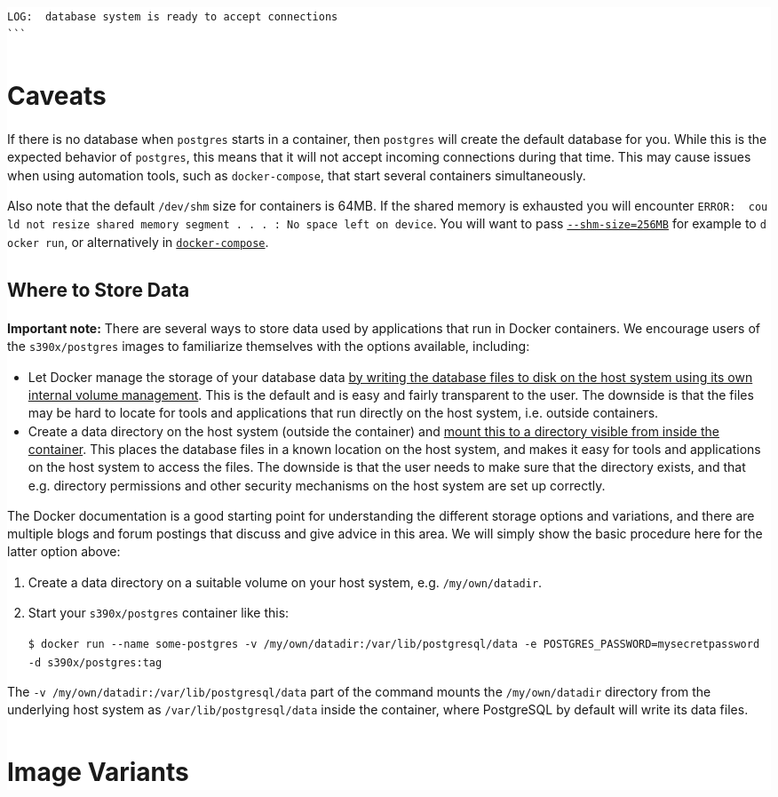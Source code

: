 	LOG:  database system is ready to accept connections
	```

# Caveats

If there is no database when `postgres` starts in a container, then `postgres` will create the default database for you. While this is the expected behavior of `postgres`, this means that it will not accept incoming connections during that time. This may cause issues when using automation tools, such as `docker-compose`, that start several containers simultaneously.

Also note that the default `/dev/shm` size for containers is 64MB. If the shared memory is exhausted you will encounter `ERROR:  could not resize shared memory segment . . . : No space left on device`. You will want to pass [`--shm-size=256MB`](https://docs.docker.com/engine/reference/run/#runtime-constraints-on-resources) for example to `docker run`, or alternatively in [`docker-compose`](https://docs.docker.com/compose/compose-file/#shm_size).

## Where to Store Data

**Important note:** There are several ways to store data used by applications that run in Docker containers. We encourage users of the `s390x/postgres` images to familiarize themselves with the options available, including:

-	Let Docker manage the storage of your database data [by writing the database files to disk on the host system using its own internal volume management](https://docs.docker.com/storage/volumes/). This is the default and is easy and fairly transparent to the user. The downside is that the files may be hard to locate for tools and applications that run directly on the host system, i.e. outside containers.
-	Create a data directory on the host system (outside the container) and [mount this to a directory visible from inside the container](https://docs.docker.com/storage/bind-mounts/). This places the database files in a known location on the host system, and makes it easy for tools and applications on the host system to access the files. The downside is that the user needs to make sure that the directory exists, and that e.g. directory permissions and other security mechanisms on the host system are set up correctly.

The Docker documentation is a good starting point for understanding the different storage options and variations, and there are multiple blogs and forum postings that discuss and give advice in this area. We will simply show the basic procedure here for the latter option above:

1.	Create a data directory on a suitable volume on your host system, e.g. `/my/own/datadir`.
2.	Start your `s390x/postgres` container like this:

	```console
	$ docker run --name some-postgres -v /my/own/datadir:/var/lib/postgresql/data -e POSTGRES_PASSWORD=mysecretpassword -d s390x/postgres:tag
	```

The `-v /my/own/datadir:/var/lib/postgresql/data` part of the command mounts the `/my/own/datadir` directory from the underlying host system as `/var/lib/postgresql/data` inside the container, where PostgreSQL by default will write its data files.

# Image Variants
